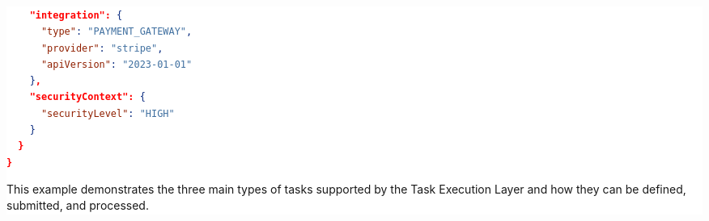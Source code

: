 ```json
    "integration": {
      "type": "PAYMENT_GATEWAY",
      "provider": "stripe",
      "apiVersion": "2023-01-01"
    },
    "securityContext": {
      "securityLevel": "HIGH"
    }
  }
}
```

This example demonstrates the three main types of tasks supported by the Task Execution Layer and how they can be defined, submitted, and processed. 